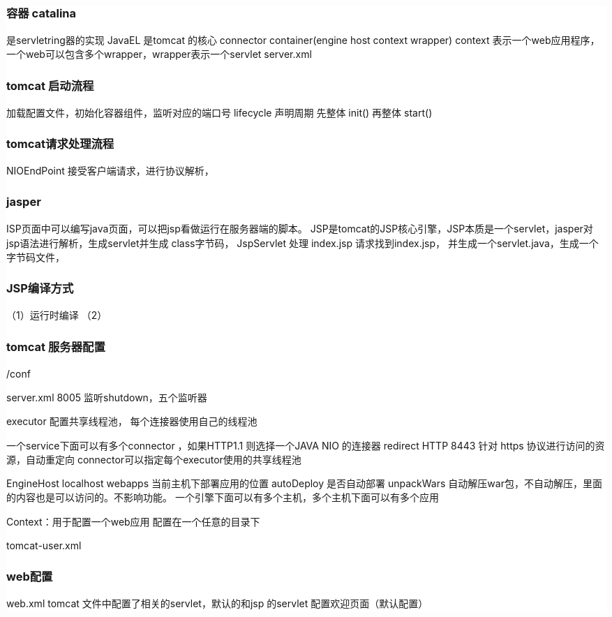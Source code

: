 ### 容器 catalina
是servletring器的实现
JavaEL
是tomcat 的核心
connector container(engine host context wrapper)
context 表示一个web应用程序，一个web可以包含多个wrapper，wrapper表示一个servlet
server.xml

### tomcat 启动流程
加载配置文件，初始化容器组件，监听对应的端口号
lifecycle  声明周期
先整体 init()  再整体 start()

### tomcat请求处理流程
NIOEndPoint 接受客户端请求，进行协议解析，

### jasper
ISP页面中可以编写java页面，可以把jsp看做运行在服务器端的脚本。
JSP是tomcat的JSP核心引擎，JSP本质是一个servlet，jasper对jsp语法进行解析，生成servlet并生成
class字节码，
JspServlet 处理 index.jsp 请求找到index.jsp， 并生成一个servlet.java，生成一个字节码文件，
### JSP编译方式
（1）运行时编译
（2）

### tomcat 服务器配置
/conf


server.xml
8005 监听shutdown，五个监听器

executor 配置共享线程池，
每个连接器使用自己的线程池


<connector>
一个service下面可以有多个connector ，如果HTTP1.1  则选择一个JAVA NIO 的连接器
redirect HTTP 8443  针对 https 协议进行访问的资源，自动重定向
connector可以指定每个executor使用的共享线程池

EngineHost
localhost  webapps  当前主机下部署应用的位置  autoDeploy 是否自动部署
unpackWars 自动解压war包，不自动解压，里面的内容也是可以访问的。不影响功能。
一个引擎下面可以有多个主机，多个主机下面可以有多个应用

Context：用于配置一个web应用  配置在一个任意的目录下


tomcat-user.xml



### web配置
web.xml
tomcat 文件中配置了相关的servlet，默认的和jsp 的servlet
配置欢迎页面（默认配置）
